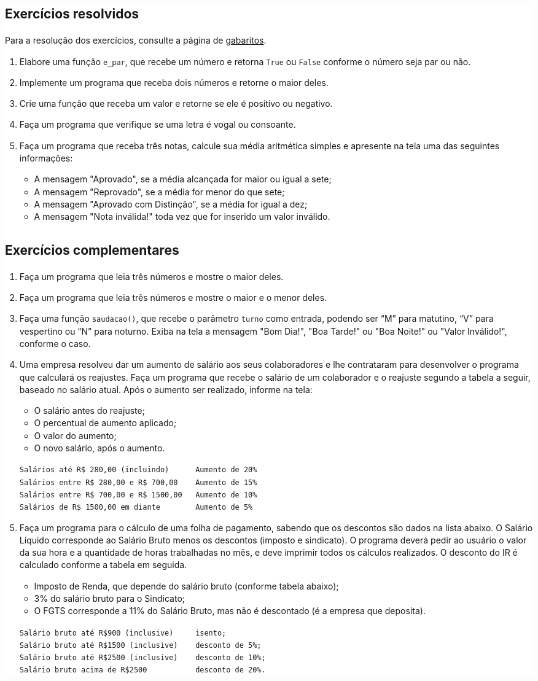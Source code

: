 ## Exercícios resolvidos

Para a resolução dos exercícios, consulte a página de [gabaritos](./000-gabaritos_exercicios.md).

1. Elabore uma função `e_par`, que recebe um número e retorna `True` ou `False` conforme o número seja par ou não.
2. Implemente um programa que receba dois números e retorne o maior deles.
3. Crie uma função que receba um valor e retorne se ele é positivo ou negativo.
4. Faça um programa que verifique se uma letra é vogal ou consoante.
5. Faça um programa que receba três notas, calcule sua média aritmética simples e apresente na tela uma das seguintes informações:

    * A mensagem "Aprovado", se a média alcançada for maior ou igual a sete;
    * A mensagem "Reprovado", se a média for menor do que sete;
    * A mensagem "Aprovado com Distinção", se a média for igual a dez;
    * A mensagem "Nota inválida!" toda vez que for inserido um valor inválido.

## Exercícios complementares

1. Faça um programa que leia três números e mostre o maior deles.
2. Faça um programa que leia três números e mostre o maior e o menor deles.
3. Faça uma função `saudacao()`, que recebe o parâmetro `turno` como entrada, podendo ser “M” para matutino, “V” para vespertino ou “N” para noturno. Exiba na tela a mensagem "Bom Dia!", "Boa Tarde!" ou "Boa Noite!" ou "Valor Inválido!", conforme o caso.
4. Uma empresa resolveu dar um aumento de salário aos seus colaboradores e lhe contrataram para desenvolver o programa que calculará os reajustes. Faça um programa que recebe o salário de um colaborador e o reajuste segundo a tabela a seguir, baseado no salário atual. Após o aumento ser realizado, informe na tela:

    * O salário antes do reajuste;
    * O percentual de aumento aplicado;
    * O valor do aumento;
    * O novo salário, após o aumento.

    ```
    Salários até R$ 280,00 (incluindo)      Aumento de 20%
    Salários entre R$ 280,00 e R$ 700,00    Aumento de 15%
    Salários entre R$ 700,00 e R$ 1500,00   Aumento de 10%
    Salários de R$ 1500,00 em diante        Aumento de 5%
    ```

5. Faça um programa para o cálculo de uma folha de pagamento, sabendo que os descontos são dados na lista abaixo. O Salário Líquido corresponde ao Salário Bruto menos os descontos (imposto e sindicato). O programa deverá pedir ao usuário o valor da sua hora e a quantidade de horas trabalhadas no mês, e deve imprimir todos os cálculos realizados. O desconto do IR é calculado conforme a tabela em seguida.

    * Imposto de Renda, que depende do salário bruto (conforme tabela abaixo);
    * 3% do salário bruto para o Sindicato;
    * O FGTS corresponde a 11% do Salário Bruto, mas não é descontado (é a empresa que deposita).

    ```
    Salário bruto até R$900 (inclusive)     isento;
    Salário bruto até R$1500 (inclusive)    desconto de 5%;
    Salário bruto até R$2500 (inclusive)    desconto de 10%;
    Salário bruto acima de R$2500           desconto de 20%.
    ```
